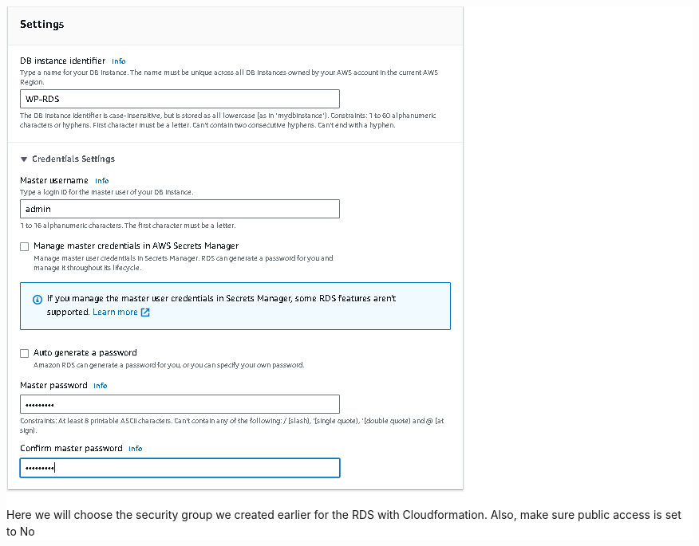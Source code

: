 ![enter image description here](https://github.com/ahmedflqn/Wordpress-AWS/blob/main/Media/DB3.PNG?raw=true)

   Here we will choose the security group we created earlier for the RDS with Cloudformation. 
    Also, make sure public access is set to No